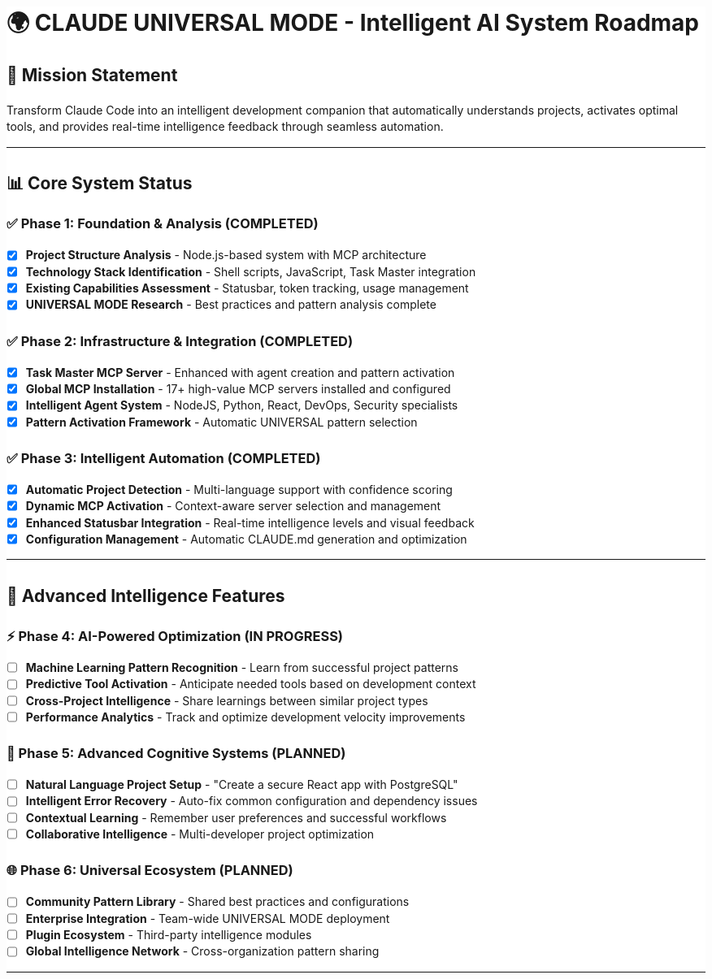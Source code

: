 # 🌍 CLAUDE UNIVERSAL MODE - Intelligent AI System Roadmap

## 🎯 Mission Statement
Transform Claude Code into an intelligent development companion that automatically understands projects, activates optimal tools, and provides real-time intelligence feedback through seamless automation.

---

## 📊 Core System Status

### ✅ Phase 1: Foundation & Analysis (COMPLETED)
- [x] **Project Structure Analysis** - Node.js-based system with MCP architecture
- [x] **Technology Stack Identification** - Shell scripts, JavaScript, Task Master integration
- [x] **Existing Capabilities Assessment** - Statusbar, token tracking, usage management
- [x] **UNIVERSAL MODE Research** - Best practices and pattern analysis complete

### ✅ Phase 2: Infrastructure & Integration (COMPLETED)
- [x] **Task Master MCP Server** - Enhanced with agent creation and pattern activation
- [x] **Global MCP Installation** - 17+ high-value MCP servers installed and configured
- [x] **Intelligent Agent System** - NodeJS, Python, React, DevOps, Security specialists
- [x] **Pattern Activation Framework** - Automatic UNIVERSAL pattern selection

### ✅ Phase 3: Intelligent Automation (COMPLETED)
- [x] **Automatic Project Detection** - Multi-language support with confidence scoring
- [x] **Dynamic MCP Activation** - Context-aware server selection and management
- [x] **Enhanced Statusbar Integration** - Real-time intelligence levels and visual feedback
- [x] **Configuration Management** - Automatic CLAUDE.md generation and optimization

---

## 🚀 Advanced Intelligence Features

### ⚡ Phase 4: AI-Powered Optimization (IN PROGRESS)
- [ ] **Machine Learning Pattern Recognition** - Learn from successful project patterns
- [ ] **Predictive Tool Activation** - Anticipate needed tools based on development context
- [ ] **Cross-Project Intelligence** - Share learnings between similar project types
- [ ] **Performance Analytics** - Track and optimize development velocity improvements

### 🧠 Phase 5: Advanced Cognitive Systems (PLANNED)
- [ ] **Natural Language Project Setup** - "Create a secure React app with PostgreSQL"
- [ ] **Intelligent Error Recovery** - Auto-fix common configuration and dependency issues
- [ ] **Contextual Learning** - Remember user preferences and successful workflows
- [ ] **Collaborative Intelligence** - Multi-developer project optimization

### 🌐 Phase 6: Universal Ecosystem (PLANNED)
- [ ] **Community Pattern Library** - Shared best practices and configurations
- [ ] **Enterprise Integration** - Team-wide UNIVERSAL MODE deployment
- [ ] **Plugin Ecosystem** - Third-party intelligence modules
- [ ] **Global Intelligence Network** - Cross-organization pattern sharing

---